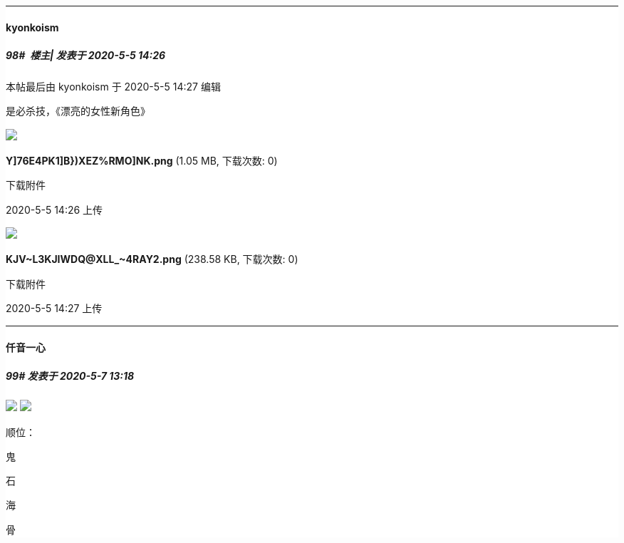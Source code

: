 -----

####  kyonkoism  
##### 98#         楼主| 发表于 2020-5-5 14:26



 本帖最后由 kyonkoism 于 2020-5-5 14:27 编辑 

是必杀技，《漂亮的女性新角色》

<img src="https://img.saraba1st.com/forum/202005/05/142631f3w7tw9i3iwu1l31.png" referrerpolicy="no-referrer">


<strong>Y]76E4PK1]B})XEZ%RMO]NK.png</strong> (1.05 MB, 下载次数: 0)

下载附件

2020-5-5 14:26 上传







<img src="https://img.saraba1st.com/forum/202005/05/142731qukhiin6iz8skjub.png" referrerpolicy="no-referrer">


<strong>KJV~L3KJIWDQ@XLL_~4RAY2.png</strong> (238.58 KB, 下载次数: 0)

下载附件

2020-5-5 14:27 上传












-----

####  仟音一心  
##### 99#       发表于 2020-5-7 13:18



<img src="http://tiebapic.baidu.com/forum/w%3D580%3B/sign=a5bd32707759252da3171d0c04a0023b/4a36acaf2edda3cc009d684a16e93901213f925b.jpg" referrerpolicy="no-referrer">
<img src="http://tiebapic.baidu.com/forum/w%3D580/sign=0eb1c687b4cc7cd9fa2d34d109012104/22aae3f81a4c510f7be73f707759252dd52aa5ac.jpg" referrerpolicy="no-referrer">


顺位：

鬼

石

海

骨
